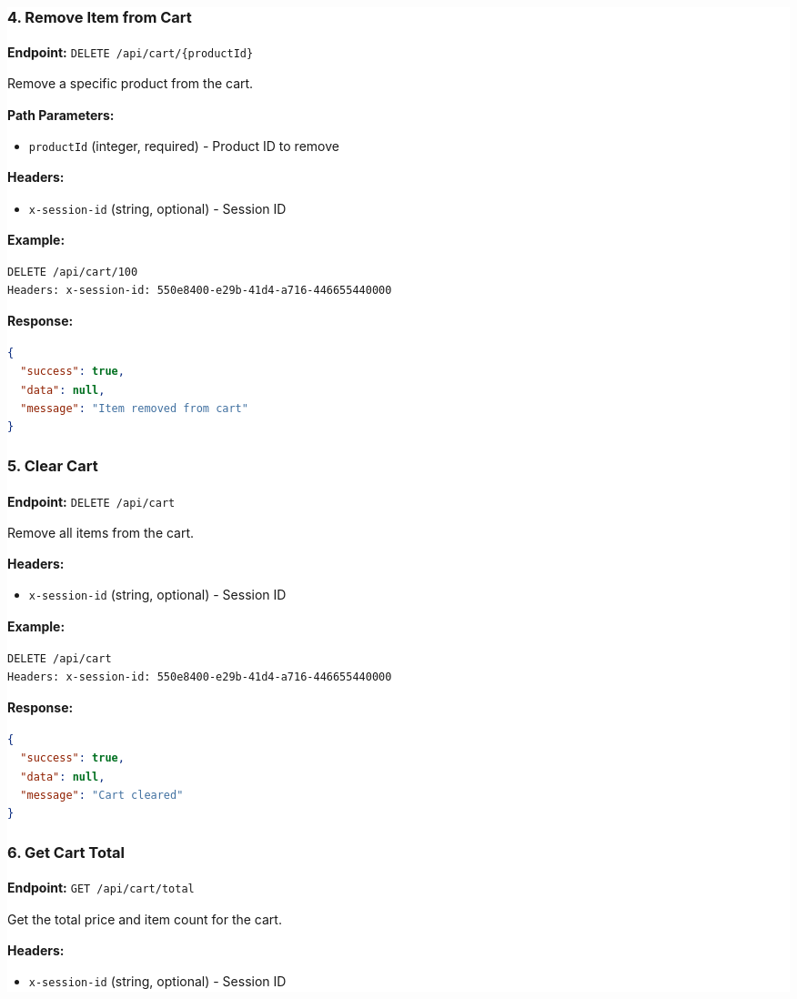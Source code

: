 ### 4. Remove Item from Cart

**Endpoint:** `DELETE /api/cart/{productId}`

Remove a specific product from the cart.

**Path Parameters:**
- `productId` (integer, required) - Product ID to remove

**Headers:**
- `x-session-id` (string, optional) - Session ID

**Example:**
```bash
DELETE /api/cart/100
Headers: x-session-id: 550e8400-e29b-41d4-a716-446655440000
```

**Response:**
```json
{
  "success": true,
  "data": null,
  "message": "Item removed from cart"
}
```

### 5. Clear Cart

**Endpoint:** `DELETE /api/cart`

Remove all items from the cart.

**Headers:**
- `x-session-id` (string, optional) - Session ID

**Example:**
```bash
DELETE /api/cart
Headers: x-session-id: 550e8400-e29b-41d4-a716-446655440000
```

**Response:**
```json
{
  "success": true,
  "data": null,
  "message": "Cart cleared"
}
```

### 6. Get Cart Total

**Endpoint:** `GET /api/cart/total`

Get the total price and item count for the cart.

**Headers:**
- `x-session-id` (string, optional) - Session ID
